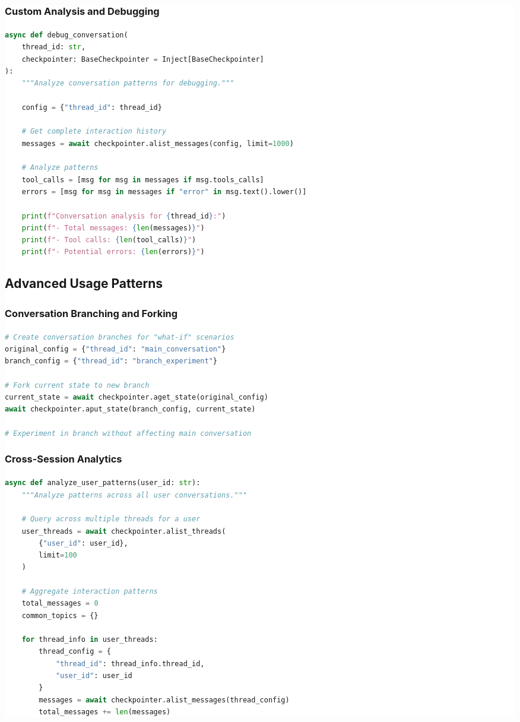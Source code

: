 ### Custom Analysis and Debugging

```python
async def debug_conversation(
    thread_id: str,
    checkpointer: BaseCheckpointer = Inject[BaseCheckpointer]
):
    """Analyze conversation patterns for debugging."""

    config = {"thread_id": thread_id}

    # Get complete interaction history
    messages = await checkpointer.alist_messages(config, limit=1000)

    # Analyze patterns
    tool_calls = [msg for msg in messages if msg.tools_calls]
    errors = [msg for msg in messages if "error" in msg.text().lower()]

    print(f"Conversation analysis for {thread_id}:")
    print(f"- Total messages: {len(messages)}")
    print(f"- Tool calls: {len(tool_calls)}")
    print(f"- Potential errors: {len(errors)}")
```

## Advanced Usage Patterns

### Conversation Branching and Forking

```python
# Create conversation branches for "what-if" scenarios
original_config = {"thread_id": "main_conversation"}
branch_config = {"thread_id": "branch_experiment"}

# Fork current state to new branch
current_state = await checkpointer.aget_state(original_config)
await checkpointer.aput_state(branch_config, current_state)

# Experiment in branch without affecting main conversation
```

### Cross-Session Analytics

```python
async def analyze_user_patterns(user_id: str):
    """Analyze patterns across all user conversations."""

    # Query across multiple threads for a user
    user_threads = await checkpointer.alist_threads(
        {"user_id": user_id},
        limit=100
    )

    # Aggregate interaction patterns
    total_messages = 0
    common_topics = {}

    for thread_info in user_threads:
        thread_config = {
            "thread_id": thread_info.thread_id,
            "user_id": user_id
        }
        messages = await checkpointer.alist_messages(thread_config)
        total_messages += len(messages)

```